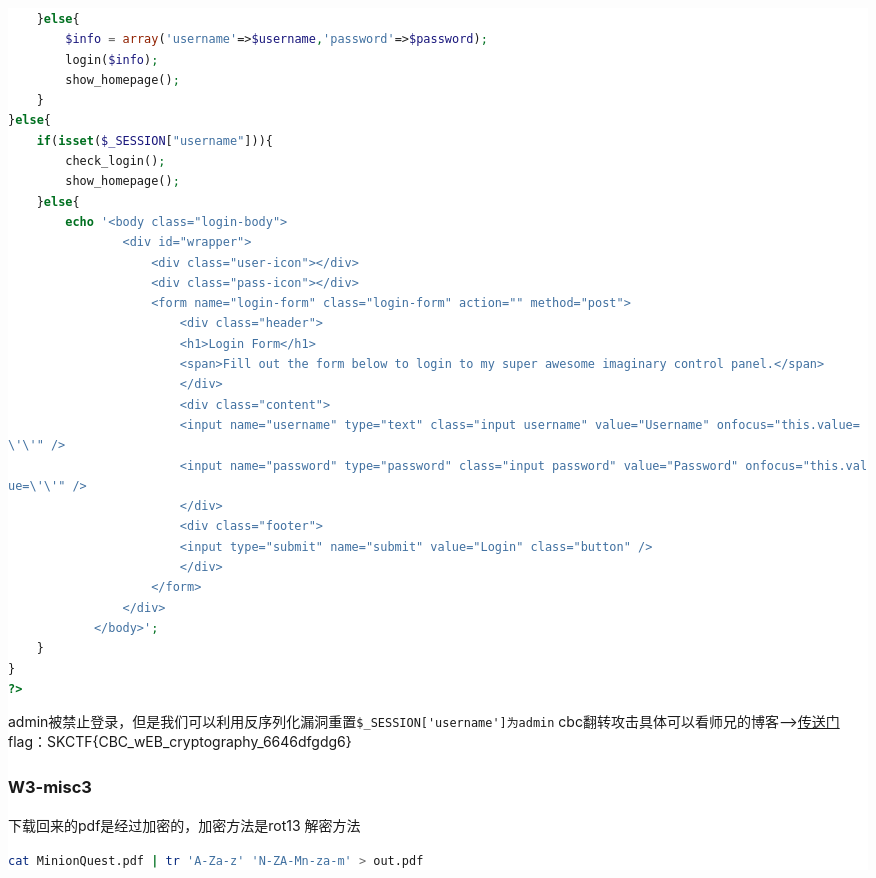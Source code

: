 ```php
    }else{
        $info = array('username'=>$username,'password'=>$password);
        login($info);
        show_homepage();
    }
}else{
    if(isset($_SESSION["username"])){
        check_login();
        show_homepage();
    }else{
        echo '<body class="login-body">
                <div id="wrapper">
                    <div class="user-icon"></div>
                    <div class="pass-icon"></div>
                    <form name="login-form" class="login-form" action="" method="post">
                        <div class="header">
                        <h1>Login Form</h1>
                        <span>Fill out the form below to login to my super awesome imaginary control panel.</span>
                        </div>
                        <div class="content">
                        <input name="username" type="text" class="input username" value="Username" onfocus="this.value=\'\'" />
                        <input name="password" type="password" class="input password" value="Password" onfocus="this.value=\'\'" />
                        </div>
                        <div class="footer">
                        <input type="submit" name="submit" value="Login" class="button" />
                        </div>
                    </form>
                </div>
            </body>';
    }
}
?>
```
admin被禁止登录，但是我们可以利用反序列化漏洞重置`$_SESSION['username']为admin`
cbc翻转攻击具体可以看师兄的博客–>[传送门](https://delcoding.github.io/2018/03/bugku-writeup4/)
flag：SKCTF{CBC_wEB_cryptography_6646dfgdg6}

### W3-misc3
下载回来的pdf是经过加密的，加密方法是rot13
解密方法
```bash
cat MinionQuest.pdf | tr 'A-Za-z' 'N-ZA-Mn-za-m' > out.pdf
```